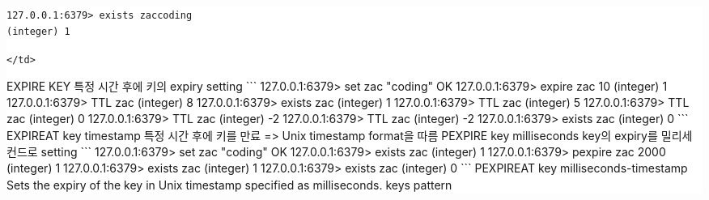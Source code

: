 ```
127.0.0.1:6379> exists zaccoding
(integer) 1
```      
    </td>
  </tr>
  <tr>
    <td>EXPIRE KEY</td>
    <td>
      특정 시간 후에 키의 expiry setting  
```
127.0.0.1:6379> set zac "coding"
OK
127.0.0.1:6379> expire zac 10
(integer) 1
127.0.0.1:6379> TTL zac
(integer) 8
127.0.0.1:6379> exists zac
(integer) 1
127.0.0.1:6379> TTL zac
(integer) 5
127.0.0.1:6379> TTL zac
(integer) 0
127.0.0.1:6379> TTL zac
(integer) -2
127.0.0.1:6379> TTL zac
(integer) -2
127.0.0.1:6379> exists zac
(integer) 0
```      
    </td>
  </tr>
  <tr>
    <td>EXPIREAT key timestamp</td>
    <td>
      특정 시간 후에 키를 만료 => Unix timestamp format을 따름
    </td>
  </tr>
  <tr>
    <td>PEXPIRE key milliseconds</td>
    <td>
      key의 expiry를 밀리세컨드로 setting
```
127.0.0.1:6379> set zac "coding"
OK
127.0.0.1:6379> exists zac
(integer) 1
127.0.0.1:6379> pexpire zac 2000
(integer) 1
127.0.0.1:6379> exists zac
(integer) 1
127.0.0.1:6379> exists zac
(integer) 0
```      
    </td>
  </tr>
  <tr>
    <td>PEXPIREAT key milliseconds-timestamp</td>
    <td>
      Sets the expiry of the key in Unix timestamp specified as milliseconds.
    </td>
  </tr>
  <tr>
    <td>keys pattern</td>
    <td>